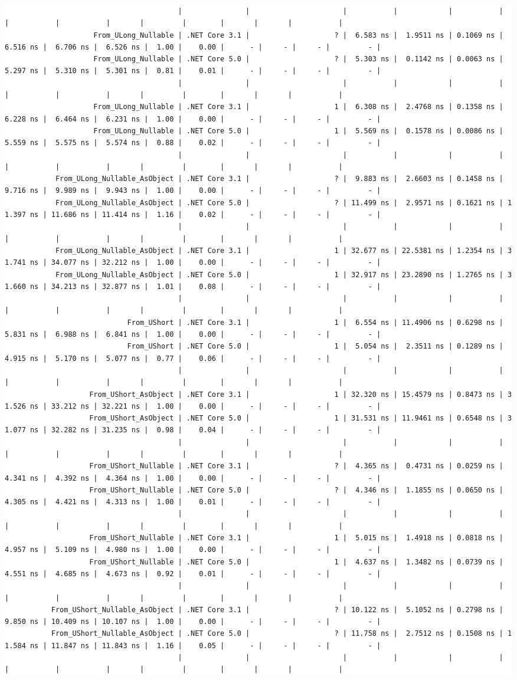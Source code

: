                                              |               |                      |           |            |           |           |           |           |       |         |        |       |       |           |
                         From_ULong_Nullable | .NET Core 3.1 |                    ? |  6.583 ns |  1.9511 ns | 0.1069 ns |  6.516 ns |  6.706 ns |  6.526 ns |  1.00 |    0.00 |      - |     - |     - |         - |
                         From_ULong_Nullable | .NET Core 5.0 |                    ? |  5.303 ns |  0.1142 ns | 0.0063 ns |  5.297 ns |  5.310 ns |  5.301 ns |  0.81 |    0.01 |      - |     - |     - |         - |
                                             |               |                      |           |            |           |           |           |           |       |         |        |       |       |           |
                         From_ULong_Nullable | .NET Core 3.1 |                    1 |  6.308 ns |  2.4768 ns | 0.1358 ns |  6.228 ns |  6.464 ns |  6.231 ns |  1.00 |    0.00 |      - |     - |     - |         - |
                         From_ULong_Nullable | .NET Core 5.0 |                    1 |  5.569 ns |  0.1578 ns | 0.0086 ns |  5.559 ns |  5.575 ns |  5.574 ns |  0.88 |    0.02 |      - |     - |     - |         - |
                                             |               |                      |           |            |           |           |           |           |       |         |        |       |       |           |
                From_ULong_Nullable_AsObject | .NET Core 3.1 |                    ? |  9.883 ns |  2.6603 ns | 0.1458 ns |  9.716 ns |  9.989 ns |  9.943 ns |  1.00 |    0.00 |      - |     - |     - |         - |
                From_ULong_Nullable_AsObject | .NET Core 5.0 |                    ? | 11.499 ns |  2.9571 ns | 0.1621 ns | 11.397 ns | 11.686 ns | 11.414 ns |  1.16 |    0.02 |      - |     - |     - |         - |
                                             |               |                      |           |            |           |           |           |           |       |         |        |       |       |           |
                From_ULong_Nullable_AsObject | .NET Core 3.1 |                    1 | 32.677 ns | 22.5381 ns | 1.2354 ns | 31.741 ns | 34.077 ns | 32.212 ns |  1.00 |    0.00 |      - |     - |     - |         - |
                From_ULong_Nullable_AsObject | .NET Core 5.0 |                    1 | 32.917 ns | 23.2890 ns | 1.2765 ns | 31.660 ns | 34.213 ns | 32.877 ns |  1.01 |    0.08 |      - |     - |     - |         - |
                                             |               |                      |           |            |           |           |           |           |       |         |        |       |       |           |
                                 From_UShort | .NET Core 3.1 |                    1 |  6.554 ns | 11.4906 ns | 0.6298 ns |  5.831 ns |  6.988 ns |  6.841 ns |  1.00 |    0.00 |      - |     - |     - |         - |
                                 From_UShort | .NET Core 5.0 |                    1 |  5.054 ns |  2.3511 ns | 0.1289 ns |  4.915 ns |  5.170 ns |  5.077 ns |  0.77 |    0.06 |      - |     - |     - |         - |
                                             |               |                      |           |            |           |           |           |           |       |         |        |       |       |           |
                        From_UShort_AsObject | .NET Core 3.1 |                    1 | 32.320 ns | 15.4579 ns | 0.8473 ns | 31.526 ns | 33.212 ns | 32.221 ns |  1.00 |    0.00 |      - |     - |     - |         - |
                        From_UShort_AsObject | .NET Core 5.0 |                    1 | 31.531 ns | 11.9461 ns | 0.6548 ns | 31.077 ns | 32.282 ns | 31.235 ns |  0.98 |    0.04 |      - |     - |     - |         - |
                                             |               |                      |           |            |           |           |           |           |       |         |        |       |       |           |
                        From_UShort_Nullable | .NET Core 3.1 |                    ? |  4.365 ns |  0.4731 ns | 0.0259 ns |  4.341 ns |  4.392 ns |  4.364 ns |  1.00 |    0.00 |      - |     - |     - |         - |
                        From_UShort_Nullable | .NET Core 5.0 |                    ? |  4.346 ns |  1.1855 ns | 0.0650 ns |  4.305 ns |  4.421 ns |  4.313 ns |  1.00 |    0.01 |      - |     - |     - |         - |
                                             |               |                      |           |            |           |           |           |           |       |         |        |       |       |           |
                        From_UShort_Nullable | .NET Core 3.1 |                    1 |  5.015 ns |  1.4918 ns | 0.0818 ns |  4.957 ns |  5.109 ns |  4.980 ns |  1.00 |    0.00 |      - |     - |     - |         - |
                        From_UShort_Nullable | .NET Core 5.0 |                    1 |  4.637 ns |  1.3482 ns | 0.0739 ns |  4.551 ns |  4.685 ns |  4.673 ns |  0.92 |    0.01 |      - |     - |     - |         - |
                                             |               |                      |           |            |           |           |           |           |       |         |        |       |       |           |
               From_UShort_Nullable_AsObject | .NET Core 3.1 |                    ? | 10.122 ns |  5.1052 ns | 0.2798 ns |  9.850 ns | 10.409 ns | 10.107 ns |  1.00 |    0.00 |      - |     - |     - |         - |
               From_UShort_Nullable_AsObject | .NET Core 5.0 |                    ? | 11.758 ns |  2.7512 ns | 0.1508 ns | 11.584 ns | 11.847 ns | 11.843 ns |  1.16 |    0.05 |      - |     - |     - |         - |
                                             |               |                      |           |            |           |           |           |           |       |         |        |       |       |           |